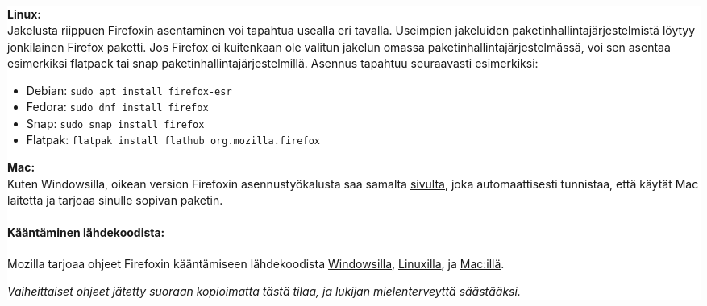 **Linux:**<br> Jakelusta riippuen Firefoxin asentaminen voi tapahtua usealla eri tavalla. Useimpien jakeluiden paketinhallintajärjestelmistä löytyy jonkilainen Firefox paketti. Jos Firefox ei kuitenkaan ole valitun jakelun omassa paketinhallintajärjestelmässä, voi sen asentaa esimerkiksi flatpack tai snap paketinhallintajärjestelmillä. Asennus tapahtuu seuraavasti esimerkiksi:
- Debian: `sudo apt install firefox-esr`
- Fedora: `sudo dnf install firefox`
- Snap: `sudo snap install firefox`
- Flatpak: `flatpak install flathub org.mozilla.firefox`

**Mac:**<br>Kuten Windowsilla, oikean version Firefoxin asennustyökalusta saa samalta [sivulta](https://www.mozilla.org/en-US/firefox/all/), joka automaattisesti tunnistaa, että käytät Mac laitetta ja tarjoaa sinulle sopivan paketin.

#### Kääntäminen lähdekoodista:
Mozilla tarjoaa ohjeet Firefoxin kääntämiseen lähdekoodista [Windowsilla](https://firefox-source-docs.mozilla.org/setup/windows_build.html), [Linuxilla](https://firefox-source-docs.mozilla.org/setup/linux_build.html), ja [Mac:illä](https://firefox-source-docs.mozilla.org/setup/macos_build.html). 

*Vaiheittaiset ohjeet jätetty suoraan kopioimatta tästä tilaa, ja lukijan mielenterveyttä säästääksi.*

[^languages]: [Open Hub - Mozilla Firefox](https://openhub.net/p/firefox/analyses/latest/languages_summary)
[^http]:[MDN Web Docs - HTTP](https://developer.mozilla.org/en-US/docs/Web/HTTP)
[^https]:[MDN Web Docs - HTTPS](https://developer.mozilla.org/en-US/docs/Glossary/HTTPS)
[^webrtc]:[MDN Web Docs - WebRTC](https://developer.mozilla.org/en-US/docs/Web/API/WebRTC_API/Protocols)
[^safebrowsing]:[Support Mozilla - How does built-in Phishing and Malware Protection work?](https://support.mozilla.org/en-US/kb/how-does-phishing-and-malware-protection-work)

